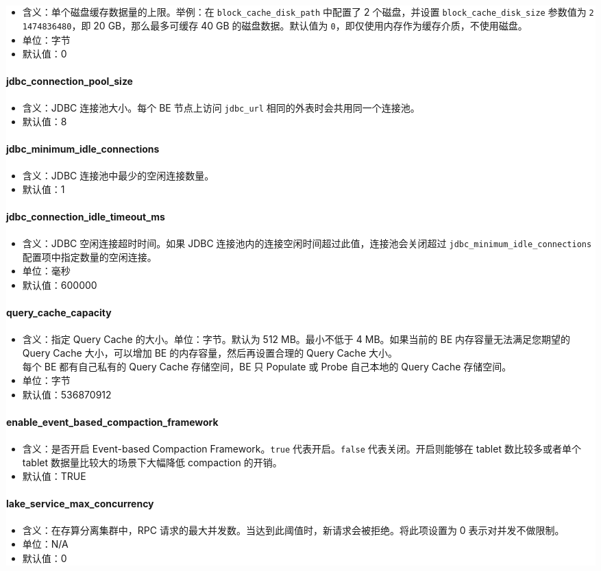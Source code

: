- 含义：单个磁盘缓存数据量的上限。举例：在 `block_cache_disk_path` 中配置了 2 个磁盘，并设置 `block_cache_disk_size` 参数值为 `21474836480`，即 20 GB，那么最多可缓存 40 GB 的磁盘数据。默认值为 `0`，即仅使用内存作为缓存介质，不使用磁盘。
- 单位：字节
- 默认值：0

#### jdbc_connection_pool_size

- 含义：JDBC 连接池大小。每个 BE 节点上访问 `jdbc_url` 相同的外表时会共用同一个连接池。
- 默认值：8

#### jdbc_minimum_idle_connections  

- 含义：JDBC 连接池中最少的空闲连接数量。
- 默认值：1

#### jdbc_connection_idle_timeout_ms  

- 含义：JDBC 空闲连接超时时间。如果 JDBC 连接池内的连接空闲时间超过此值，连接池会关闭超过 `jdbc_minimum_idle_connections` 配置项中指定数量的空闲连接。
- 单位：毫秒
- 默认值：600000

#### query_cache_capacity  

- 含义：指定 Query Cache 的大小。单位：字节。默认为 512 MB。最小不低于 4 MB。如果当前的 BE 内存容量无法满足您期望的 Query Cache 大小，可以增加 BE 的内存容量，然后再设置合理的 Query Cache 大小。<br />每个 BE 都有自己私有的 Query Cache 存储空间，BE 只 Populate 或 Probe 自己本地的 Query Cache 存储空间。
- 单位：字节
- 默认值：536870912

#### enable_event_based_compaction_framework  

- 含义：是否开启 Event-based Compaction Framework。`true` 代表开启。`false` 代表关闭。开启则能够在 tablet 数比较多或者单个 tablet 数据量比较大的场景下大幅降低 compaction 的开销。
- 默认值：TRUE

#### lake_service_max_concurrency

- 含义：在存算分离集群中，RPC 请求的最大并发数。当达到此阈值时，新请求会被拒绝。将此项设置为 0 表示对并发不做限制。
- 单位：N/A
- 默认值：0
